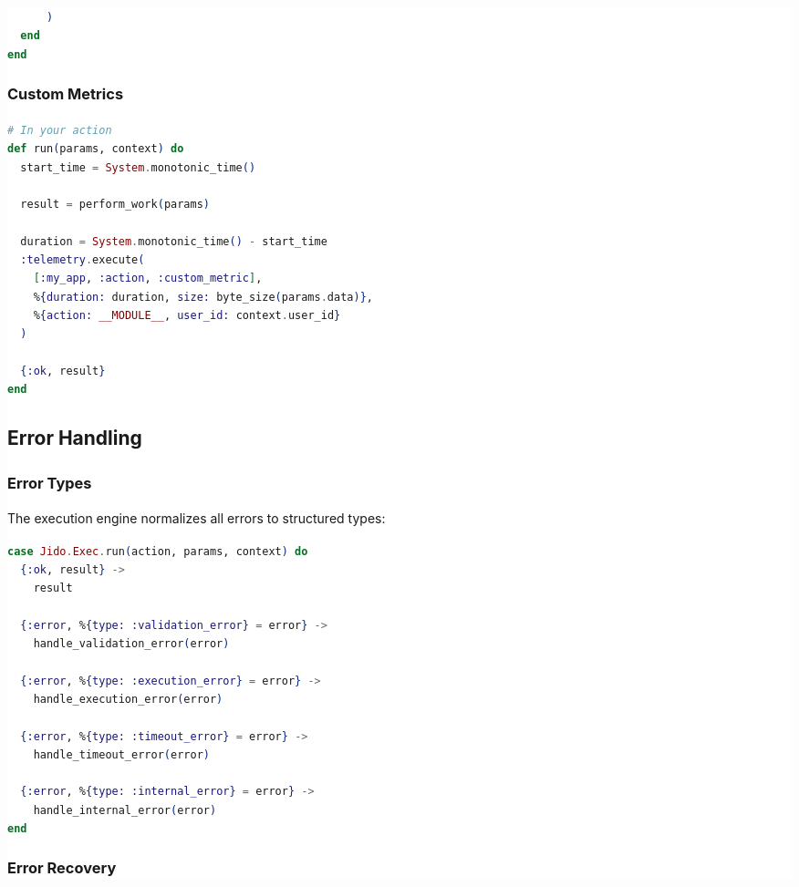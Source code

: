 ```elixir
      )
  end
end
```

### Custom Metrics

```elixir
# In your action
def run(params, context) do
  start_time = System.monotonic_time()
  
  result = perform_work(params)
  
  duration = System.monotonic_time() - start_time
  :telemetry.execute(
    [:my_app, :action, :custom_metric],
    %{duration: duration, size: byte_size(params.data)},
    %{action: __MODULE__, user_id: context.user_id}
  )
  
  {:ok, result}
end
```

## Error Handling

### Error Types

The execution engine normalizes all errors to structured types:

```elixir
case Jido.Exec.run(action, params, context) do
  {:ok, result} -> 
    result
  
  {:error, %{type: :validation_error} = error} ->
    handle_validation_error(error)
  
  {:error, %{type: :execution_error} = error} ->
    handle_execution_error(error)
  
  {:error, %{type: :timeout_error} = error} ->
    handle_timeout_error(error)
  
  {:error, %{type: :internal_error} = error} ->
    handle_internal_error(error)
end
```

### Error Recovery
